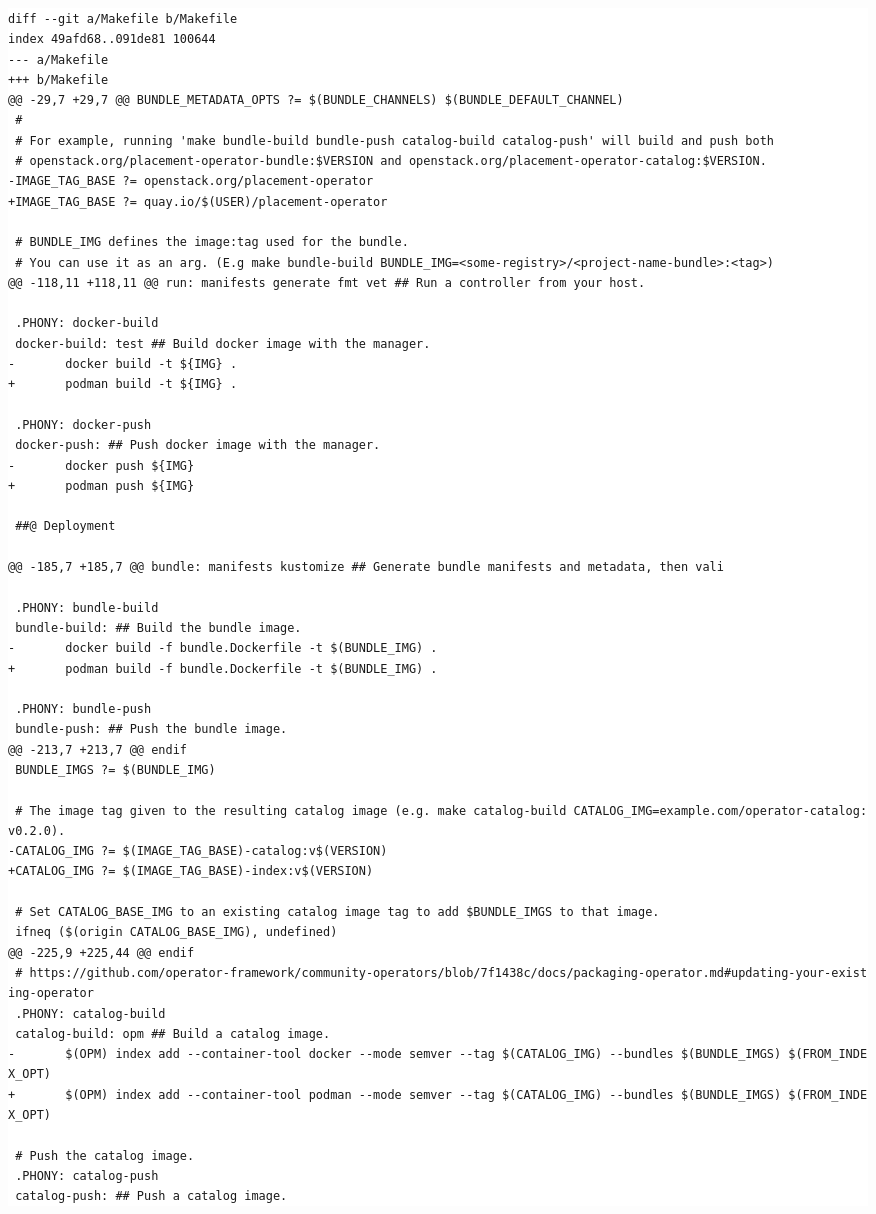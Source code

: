 ```
diff --git a/Makefile b/Makefile
index 49afd68..091de81 100644
--- a/Makefile
+++ b/Makefile
@@ -29,7 +29,7 @@ BUNDLE_METADATA_OPTS ?= $(BUNDLE_CHANNELS) $(BUNDLE_DEFAULT_CHANNEL)
 #
 # For example, running 'make bundle-build bundle-push catalog-build catalog-push' will build and push both
 # openstack.org/placement-operator-bundle:$VERSION and openstack.org/placement-operator-catalog:$VERSION.
-IMAGE_TAG_BASE ?= openstack.org/placement-operator
+IMAGE_TAG_BASE ?= quay.io/$(USER)/placement-operator
 
 # BUNDLE_IMG defines the image:tag used for the bundle.
 # You can use it as an arg. (E.g make bundle-build BUNDLE_IMG=<some-registry>/<project-name-bundle>:<tag>)
@@ -118,11 +118,11 @@ run: manifests generate fmt vet ## Run a controller from your host.
 
 .PHONY: docker-build
 docker-build: test ## Build docker image with the manager.
-       docker build -t ${IMG} .
+       podman build -t ${IMG} .
 
 .PHONY: docker-push
 docker-push: ## Push docker image with the manager.
-       docker push ${IMG}
+       podman push ${IMG}
 
 ##@ Deployment
 
@@ -185,7 +185,7 @@ bundle: manifests kustomize ## Generate bundle manifests and metadata, then vali
 
 .PHONY: bundle-build
 bundle-build: ## Build the bundle image.
-       docker build -f bundle.Dockerfile -t $(BUNDLE_IMG) .
+       podman build -f bundle.Dockerfile -t $(BUNDLE_IMG) .
 
 .PHONY: bundle-push
 bundle-push: ## Push the bundle image.
@@ -213,7 +213,7 @@ endif
 BUNDLE_IMGS ?= $(BUNDLE_IMG)
 
 # The image tag given to the resulting catalog image (e.g. make catalog-build CATALOG_IMG=example.com/operator-catalog:v0.2.0).
-CATALOG_IMG ?= $(IMAGE_TAG_BASE)-catalog:v$(VERSION)
+CATALOG_IMG ?= $(IMAGE_TAG_BASE)-index:v$(VERSION)
 
 # Set CATALOG_BASE_IMG to an existing catalog image tag to add $BUNDLE_IMGS to that image.
 ifneq ($(origin CATALOG_BASE_IMG), undefined)
@@ -225,9 +225,44 @@ endif
 # https://github.com/operator-framework/community-operators/blob/7f1438c/docs/packaging-operator.md#updating-your-existing-operator
 .PHONY: catalog-build
 catalog-build: opm ## Build a catalog image.
-       $(OPM) index add --container-tool docker --mode semver --tag $(CATALOG_IMG) --bundles $(BUNDLE_IMGS) $(FROM_INDEX_OPT)
+       $(OPM) index add --container-tool podman --mode semver --tag $(CATALOG_IMG) --bundles $(BUNDLE_IMGS) $(FROM_INDEX_OPT)
 
 # Push the catalog image.
 .PHONY: catalog-push
 catalog-push: ## Push a catalog image.
```